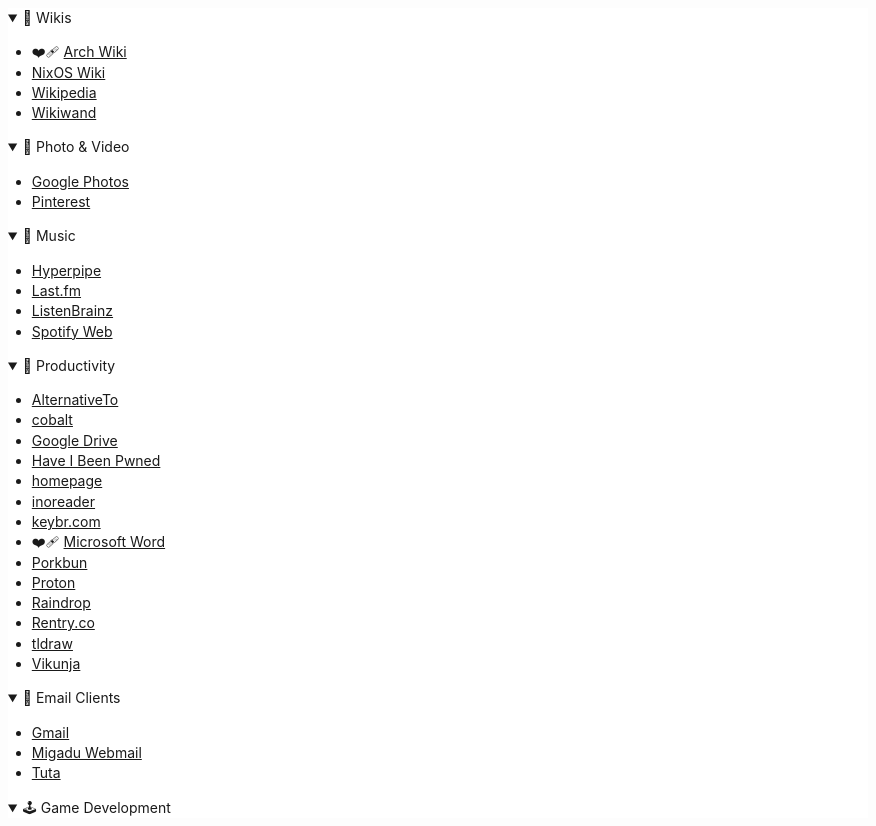</details>
<details open>
<summary>🧠 Wikis</summary>

- ❤️‍🩹 [Arch Wiki](styles/arch-wiki)
- [NixOS Wiki](styles/wiki.nixos.org)
- [Wikipedia](styles/wikipedia)
- [Wikiwand](styles/wikiwand)

</details>
<details open>
<summary>📸 Photo &amp; Video</summary>

- [Google Photos](styles/google-photos)
- [Pinterest](styles/pinterest)

</details>
<details open>
<summary>🎵 Music</summary>

- [Hyperpipe](styles/hyperpipe)
- [Last.fm](styles/lastfm)
- [ListenBrainz](styles/listenbrainz)
- [Spotify Web](styles/spotify-web)

</details>
<details open>
<summary>📖 Productivity</summary>

- [AlternativeTo](styles/alternativeto)
- [cobalt](styles/cobalt)
- [Google Drive](styles/google-drive)
- [Have I Been Pwned](styles/have-i-been-pwned)
- [homepage](styles/homepage)
- [inoreader](styles/inoreader)
- [keybr.com](styles/keybr.com)
- ❤️‍🩹 [Microsoft Word](styles/microsoft-word)
- [Porkbun](styles/porkbun)
- [Proton](styles/proton)
- [Raindrop](styles/raindrop)
- [Rentry.co](styles/rentry.co)
- [tldraw](styles/tldraw)
- [Vikunja](styles/vikunja)

</details>
<details open>
<summary>💌 Email Clients</summary>

- [Gmail](styles/gmail)
- [Migadu Webmail](styles/migadu-webmail)
- [Tuta](styles/tuta)

</details>
<details open>
<summary>🕹️ Game Development</summary>
